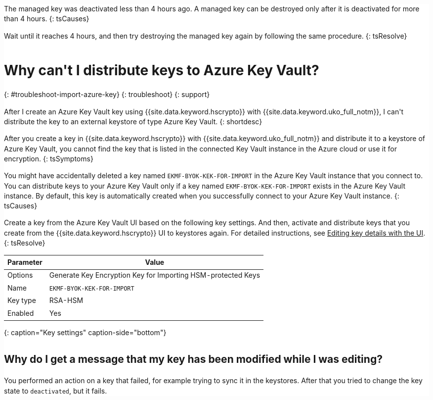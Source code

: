 The managed key was deactivated less than 4 hours ago. A managed key can be destroyed only after it is deactivated for more than 4 hours.
{: tsCauses}

Wait until it reaches 4 hours, and then try destroying the managed key again by following the same procedure.
{: tsResolve}

# Why can't I distribute keys to Azure Key Vault?
{: #troubleshoot-import-azure-key}
{: troubleshoot}
{: support}

After I create an Azure Key Vault key using {{site.data.keyword.hscrypto}} with {{site.data.keyword.uko_full_notm}}, I can't distribute the key to an external keystore of type Azure Key Vault.
{: shortdesc}

After you create a key in {{site.data.keyword.hscrypto}} with {{site.data.keyword.uko_full_notm}} and distribute it to a keystore of Azure Key Vault, you cannot find the key that is listed in the connected Key Vault instance in the Azure cloud or use it for encryption.
{: tsSymptoms}

You might have accidentally deleted a key named `EKMF-BYOK-KEK-FOR-IMPORT` in the Azure Key Vault instance that you connect to. You can distribute keys to your Azure Key Vault only if a key named `EKMF-BYOK-KEK-FOR-IMPORT` exists in the Azure Key Vault instance. By default, this key is automatically created when you successfully connect to your Azure Key Vault instance. 
{: tsCauses}

Create a key from the Azure Key Vault UI based on the following key settings. And then, activate and distribute keys that you create from the {{site.data.keyword.hscrypto}} UI to keystores again. For detailed instructions, see [Editing key details with the UI](/docs/hs-crypto?topic=hs-crypto-edit-kms-keys).
{: tsResolve}


| Parameter | Value |
| --------- | ----- |
| Options   | Generate Key Encryption Key for Importing HSM-protected Keys |
| Name      | `EKMF-BYOK-KEK-FOR-IMPORT` |
| Key type  | RSA-HSM |
| Enabled   | Yes     |
{: caption="Key settings" caption-side="bottom"}



## Why do I get a message that my key has been modified while I was editing?

You performed an action on a key that failed, for example trying to sync it in the keystores. After that you tried to change the key state to `deactivated`, but it fails. 
